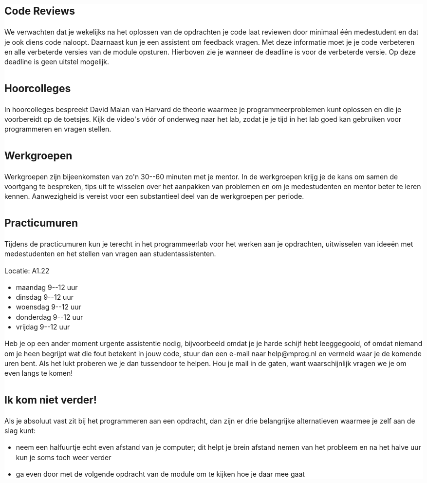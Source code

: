 
## Code Reviews

We verwachten dat je wekelijks na het oplossen van de opdrachten je code laat reviewen door minimaal één medestudent en dat je ook diens code naloopt. Daarnaast kun je een assistent om feedback vragen. Met deze informatie moet je je code verbeteren en alle verbeterde versies van de module opsturen. Hierboven zie je wanneer de deadline is voor de verbeterde versie. Op deze deadline is geen uitstel mogelijk.


## Hoorcolleges

In hoorcolleges bespreekt David Malan van Harvard de theorie waarmee je programmeerproblemen kunt oplossen en die je voorbereidt op de toetsjes. Kijk de video's vóór of onderweg naar het lab, zodat je je tijd in het lab goed kan gebruiken voor programmeren en vragen stellen.


## Werkgroepen

Werkgroepen zijn bijeenkomsten van zo'n 30--60 minuten met je mentor. In de werkgroepen krijg je de kans om samen de voortgang te bespreken, tips uit te wisselen over het aanpakken van problemen en om je medestudenten en mentor beter te leren kennen. Aanwezigheid is vereist voor een substantieel deel van de werkgroepen per periode.


## Practicumuren

Tijdens de practicumuren kun je terecht in het programmeerlab voor het werken aan je opdrachten, uitwisselen van ideeën met medestudenten en het stellen van vragen aan studentassistenten.

Locatie: A1.22

- maandag 9--12 uur
- dinsdag 9--12 uur
- woensdag 9--12 uur
- donderdag 9--12 uur
- vrijdag 9--12 uur

Heb je op een ander moment urgente assistentie nodig, bijvoorbeeld omdat je je harde schijf hebt leeggegooid, of omdat niemand om je heen begrijpt wat die fout betekent in jouw code, stuur dan een e-mail naar <help@mprog.nl> en vermeld waar je de komende uren bent. Als het lukt proberen we je dan tussendoor te helpen. Hou je mail in de gaten, want waarschijnlijk vragen we je om even langs te komen!


## Ik kom niet verder!

Als je absoluut vast zit bij het programmeren aan een opdracht, dan zijn er drie belangrijke alternatieven waarmee je zelf aan de slag kunt:

- neem een halfuurtje echt even afstand van je computer; dit helpt je brein afstand nemen van het probleem en na het halve uur kun je soms toch weer verder

- ga even door met de volgende opdracht van de module om te kijken hoe je daar mee gaat
